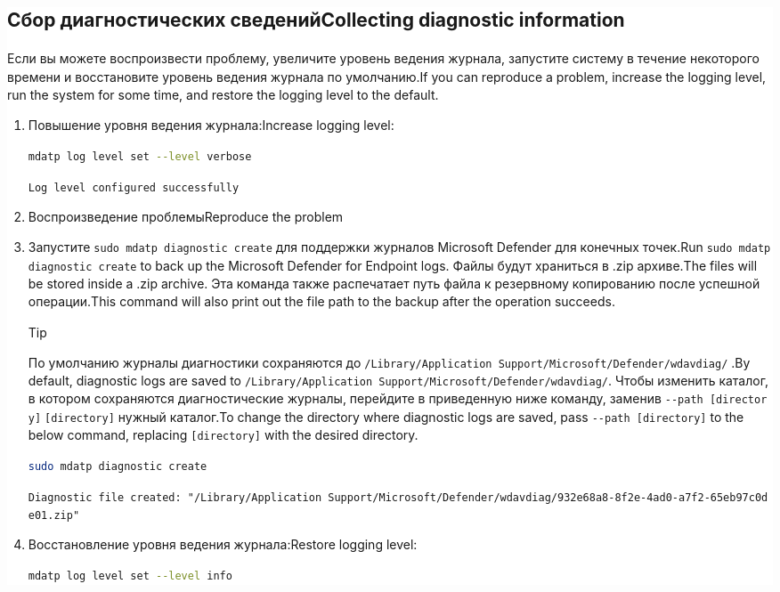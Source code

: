## <a name="collecting-diagnostic-information"></a><span data-ttu-id="6a4c5-110">Сбор диагностических сведений</span><span class="sxs-lookup"><span data-stu-id="6a4c5-110">Collecting diagnostic information</span></span>

<span data-ttu-id="6a4c5-111">Если вы можете воспроизвести проблему, увеличите уровень ведения журнала, запустите систему в течение некоторого времени и восстановите уровень ведения журнала по умолчанию.</span><span class="sxs-lookup"><span data-stu-id="6a4c5-111">If you can reproduce a problem, increase the logging level, run the system for some time, and restore the logging level to the default.</span></span>

1. <span data-ttu-id="6a4c5-112">Повышение уровня ведения журнала:</span><span class="sxs-lookup"><span data-stu-id="6a4c5-112">Increase logging level:</span></span>

   ```bash
   mdatp log level set --level verbose
   ```

   ```Output
   Log level configured successfully
   ```

2. <span data-ttu-id="6a4c5-113">Воспроизведение проблемы</span><span class="sxs-lookup"><span data-stu-id="6a4c5-113">Reproduce the problem</span></span>

3. <span data-ttu-id="6a4c5-114">Запустите `sudo mdatp diagnostic create` для поддержки журналов Microsoft Defender для конечных точек.</span><span class="sxs-lookup"><span data-stu-id="6a4c5-114">Run `sudo mdatp diagnostic create` to back up the Microsoft Defender for Endpoint logs.</span></span> <span data-ttu-id="6a4c5-115">Файлы будут храниться в .zip архиве.</span><span class="sxs-lookup"><span data-stu-id="6a4c5-115">The files will be stored inside a .zip archive.</span></span> <span data-ttu-id="6a4c5-116">Эта команда также распечатает путь файла к резервному копированию после успешной операции.</span><span class="sxs-lookup"><span data-stu-id="6a4c5-116">This command will also print out the file path to the backup after the operation succeeds.</span></span>

   > [!TIP]
   > <span data-ttu-id="6a4c5-117">По умолчанию журналы диагностики сохраняются до `/Library/Application Support/Microsoft/Defender/wdavdiag/` .</span><span class="sxs-lookup"><span data-stu-id="6a4c5-117">By default, diagnostic logs are saved to `/Library/Application Support/Microsoft/Defender/wdavdiag/`.</span></span> <span data-ttu-id="6a4c5-118">Чтобы изменить каталог, в котором сохраняются диагностические журналы, перейдите в приведенную ниже команду, заменив `--path [directory]` `[directory]` нужный каталог.</span><span class="sxs-lookup"><span data-stu-id="6a4c5-118">To change the directory where diagnostic logs are saved, pass `--path [directory]` to the below command, replacing `[directory]` with the desired directory.</span></span>

   ```bash
   sudo mdatp diagnostic create
   ```

   ```console
   Diagnostic file created: "/Library/Application Support/Microsoft/Defender/wdavdiag/932e68a8-8f2e-4ad0-a7f2-65eb97c0de01.zip"
   ```

4. <span data-ttu-id="6a4c5-119">Восстановление уровня ведения журнала:</span><span class="sxs-lookup"><span data-stu-id="6a4c5-119">Restore logging level:</span></span>

   ```bash
   mdatp log level set --level info
   ```
